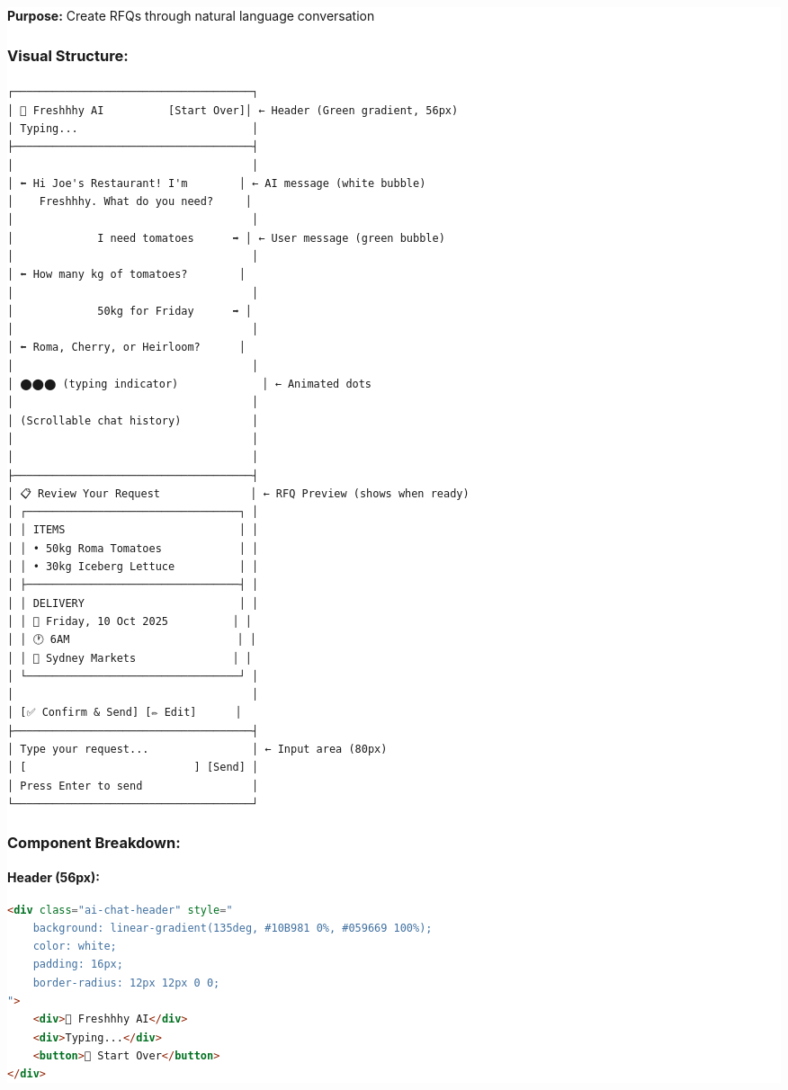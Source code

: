 **Purpose:** Create RFQs through natural language conversation

### **Visual Structure:**

```
┌─────────────────────────────────────┐
│ 🤖 Freshhhy AI          [Start Over]│ ← Header (Green gradient, 56px)
│ Typing...                           │
├─────────────────────────────────────┤
│                                     │
│ ⬅️ Hi Joe's Restaurant! I'm        │ ← AI message (white bubble)
│    Freshhhy. What do you need?     │
│                                     │
│             I need tomatoes      ➡️ │ ← User message (green bubble)
│                                     │
│ ⬅️ How many kg of tomatoes?        │
│                                     │
│             50kg for Friday      ➡️ │
│                                     │
│ ⬅️ Roma, Cherry, or Heirloom?      │
│                                     │
│ ⬤⬤⬤ (typing indicator)             │ ← Animated dots
│                                     │
│ (Scrollable chat history)           │
│                                     │
│                                     │
├─────────────────────────────────────┤
│ 📋 Review Your Request              │ ← RFQ Preview (shows when ready)
│ ┌─────────────────────────────────┐ │
│ │ ITEMS                           │ │
│ │ • 50kg Roma Tomatoes            │ │
│ │ • 30kg Iceberg Lettuce          │ │
│ ├─────────────────────────────────┤ │
│ │ DELIVERY                        │ │
│ │ 📅 Friday, 10 Oct 2025          │ │
│ │ 🕐 6AM                          │ │
│ │ 📍 Sydney Markets               │ │
│ └─────────────────────────────────┘ │
│                                     │
│ [✅ Confirm & Send] [✏️ Edit]      │
├─────────────────────────────────────┤
│ Type your request...                │ ← Input area (80px)
│ [                          ] [Send] │
│ Press Enter to send                 │
└─────────────────────────────────────┘
```

### **Component Breakdown:**

**Header (56px):**
```html
<div class="ai-chat-header" style="
    background: linear-gradient(135deg, #10B981 0%, #059669 100%);
    color: white;
    padding: 16px;
    border-radius: 12px 12px 0 0;
">
    <div>🤖 Freshhhy AI</div>
    <div>Typing...</div>
    <button>🔄 Start Over</button>
</div>
```
